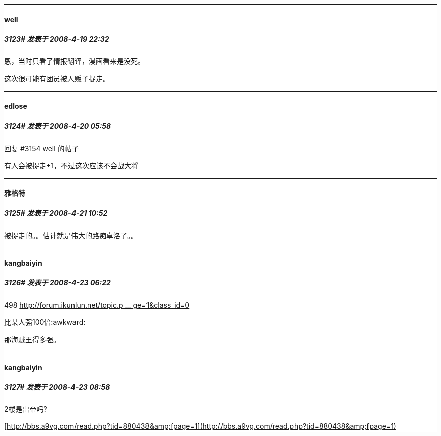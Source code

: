 
*****

####  well  
##### 3123#       发表于 2008-4-19 22:32


恩，当时只看了情报翻译，漫画看来是没死。


这次很可能有团员被人贩子捉走。


*****

####  edlose  
##### 3124#       发表于 2008-4-20 05:58

回复 #3154 well 的帖子


有人会被捉走+1，不过这次应该不会战大将


*****

####  雅格特  
##### 3125#       发表于 2008-4-21 10:52


被捉走的。。估计就是伟大的路痴卓洛了。。


*****

####  kangbaiyin  
##### 3126#       发表于 2008-4-23 06:22


498
[http://forum.ikunlun.net/topic.p ... ge=1&amp;class_id=0](http://forum.ikunlun.net/topic.php?topic_id=177999&amp;forum_id=27&amp;forum_page=1&amp;class_id=0)


比某人强100倍:awkward: 


那海贼王得多强。


*****

####  kangbaiyin  
##### 3127#       发表于 2008-4-23 08:58


2楼是雷帝吗?

[http://bbs.a9vg.com/read.php?tid=880438&amp;fpage=1](http://bbs.a9vg.com/read.php?tid=880438&amp;fpage=1)
